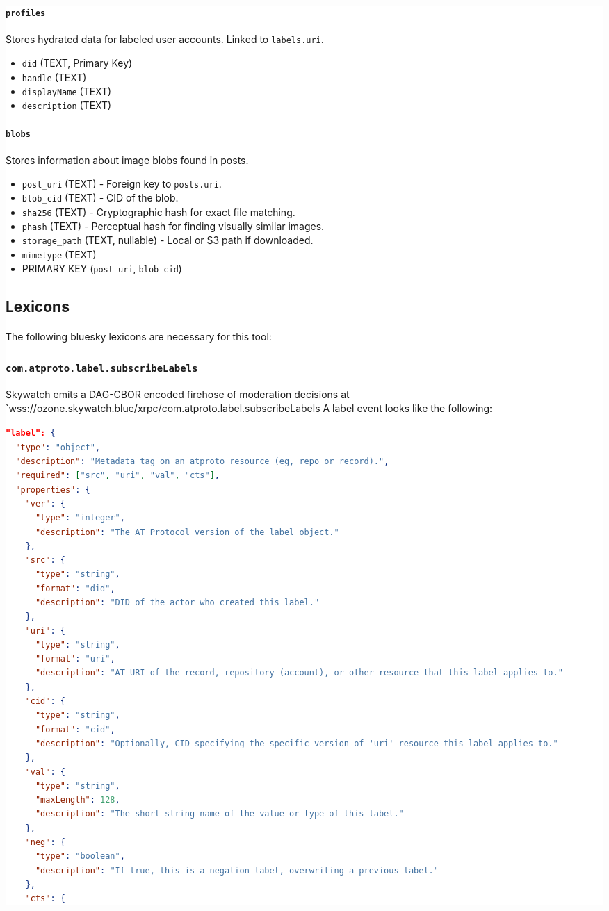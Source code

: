 #### `profiles`
Stores hydrated data for labeled user accounts. Linked to `labels.uri`.
- `did` (TEXT, Primary Key)
- `handle` (TEXT)
- `displayName` (TEXT)
- `description` (TEXT)

#### `blobs`
Stores information about image blobs found in posts.
- `post_uri` (TEXT) - Foreign key to `posts.uri`.
- `blob_cid` (TEXT) - CID of the blob.
- `sha256` (TEXT) - Cryptographic hash for exact file matching.
- `phash` (TEXT) - Perceptual hash for finding visually similar images.
- `storage_path` (TEXT, nullable) - Local or S3 path if downloaded.
- `mimetype` (TEXT)
- PRIMARY KEY (`post_uri`, `blob_cid`)


## Lexicons
The following bluesky lexicons are necessary for this tool:

### `com.atproto.label.subscribeLabels`
Skywatch emits a DAG-CBOR encoded firehose of moderation decisions at `wss://ozone.skywatch.blue/xrpc/com.atproto.label.subscribeLabels
A label event looks like the following:

```json
"label": {
  "type": "object",
  "description": "Metadata tag on an atproto resource (eg, repo or record).",
  "required": ["src", "uri", "val", "cts"],
  "properties": {
    "ver": {
      "type": "integer",
      "description": "The AT Protocol version of the label object."
    },
    "src": {
      "type": "string",
      "format": "did",
      "description": "DID of the actor who created this label."
    },
    "uri": {
      "type": "string",
      "format": "uri",
      "description": "AT URI of the record, repository (account), or other resource that this label applies to."
    },
    "cid": {
      "type": "string",
      "format": "cid",
      "description": "Optionally, CID specifying the specific version of 'uri' resource this label applies to."
    },
    "val": {
      "type": "string",
      "maxLength": 128,
      "description": "The short string name of the value or type of this label."
    },
    "neg": {
      "type": "boolean",
      "description": "If true, this is a negation label, overwriting a previous label."
    },
    "cts": {
```